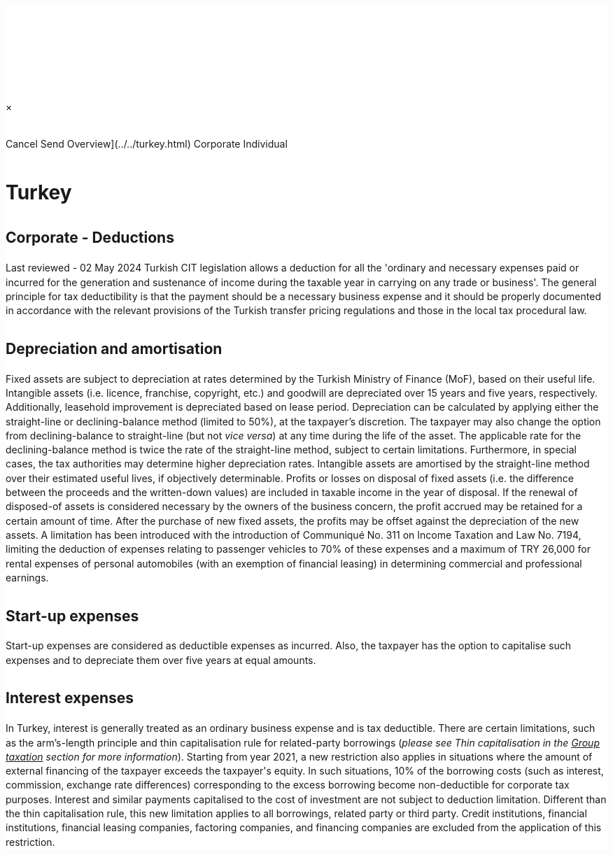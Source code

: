 ×
![](deductions.html)
######
Cancel
Send
Overview](../../turkey.html)
Corporate
Individual
# Turkey
## Corporate - Deductions
Last reviewed - 02 May 2024
Turkish CIT legislation allows a deduction for all the 'ordinary and necessary expenses paid or incurred for the generation and sustenance of income during the taxable year in carrying on any trade or business'.
The general principle for tax deductibility is that the payment should be a necessary business expense and it should be properly documented in accordance with the relevant provisions of the Turkish transfer pricing regulations and those in the local tax procedural law.
## Depreciation and amortisation
Fixed assets are subject to depreciation at rates determined by the Turkish Ministry of Finance (MoF), based on their useful life.
Intangible assets (i.e. licence, franchise, copyright, etc.) and goodwill are depreciated over 15 years and five years, respectively. Additionally, leasehold improvement is depreciated based on lease period.
Depreciation can be calculated by applying either the straight-line or declining-balance method (limited to 50%), at the taxpayer’s discretion. The taxpayer may also change the option from declining-balance to straight-line (but not *vice versa*) at any time during the life of the asset. The applicable rate for the declining-balance method is twice the rate of the straight-line method, subject to certain limitations. Furthermore, in special cases, the tax authorities may determine higher depreciation rates.
Intangible assets are amortised by the straight-line method over their estimated useful lives, if objectively determinable.
Profits or losses on disposal of fixed assets (i.e. the difference between the proceeds and the written-down values) are included in taxable income in the year of disposal. If the renewal of disposed-of assets is considered necessary by the owners of the business concern, the profit accrued may be retained for a certain amount of time. After the purchase of new fixed assets, the profits may be offset against the depreciation of the new assets.
A limitation has been introduced with the introduction of Communiqué No. 311 on Income Taxation and Law No. 7194, limiting the deduction of expenses relating to passenger vehicles to 70% of these expenses and a maximum of TRY 26,000 for rental expenses of personal automobiles (with an exemption of financial leasing) in determining commercial and professional earnings.
## Start-up expenses
Start-up expenses are considered as deductible expenses as incurred. Also, the taxpayer has the option to capitalise such expenses and to depreciate them over five years at equal amounts.
## Interest expenses
In Turkey, interest is generally treated as an ordinary business expense and is tax deductible. There are certain limitations, such as the arm’s-length principle and thin capitalisation rule for related-party borrowings (*please see Thin capitalisation in the [Group taxation](group-taxation.html) section for more information*).
Starting from year 2021, a new restriction also applies in situations where the amount of external financing of the taxpayer exceeds the taxpayer's equity. In such situations, 10% of the borrowing costs (such as interest, commission, exchange rate differences) corresponding to the excess borrowing become non-deductible for corporate tax purposes. Interest and similar payments capitalised to the cost of investment are not subject to deduction limitation. Different than the thin capitalisation rule, this new limitation applies to all borrowings, related party or third party. Credit institutions, financial institutions, financial leasing companies, factoring companies, and financing companies are excluded from the application of this restriction.